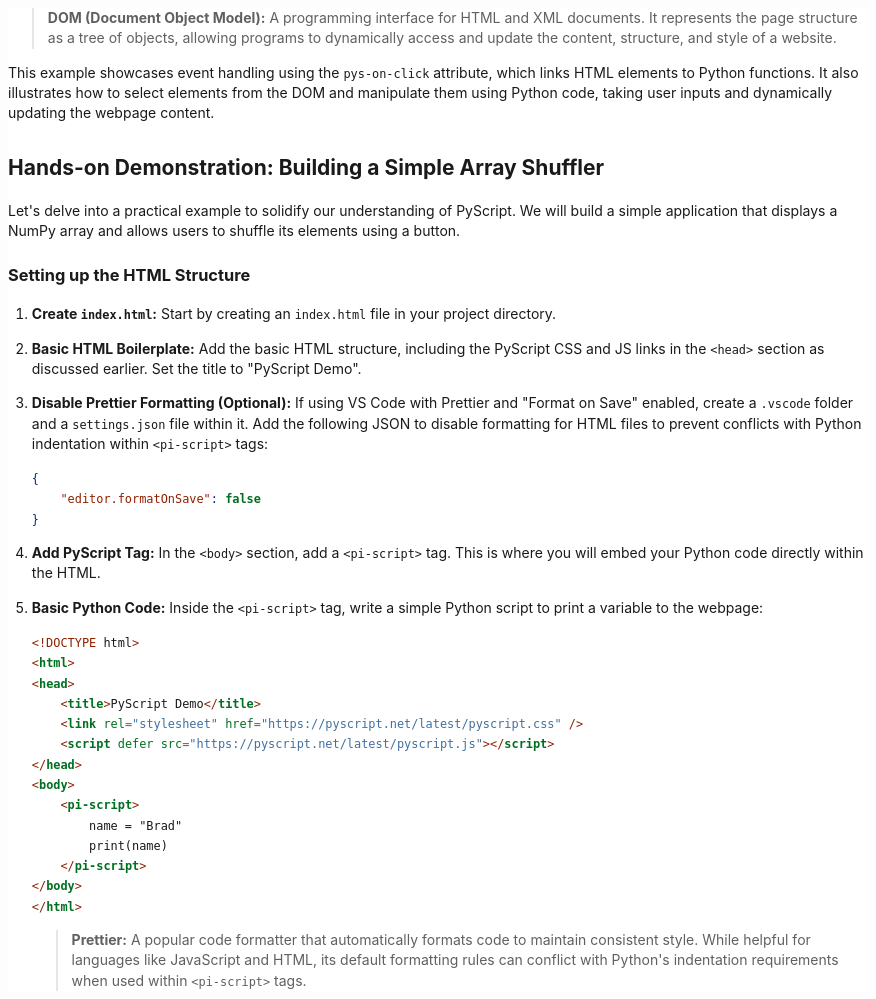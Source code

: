 > **DOM (Document Object Model):** A programming interface for HTML and XML documents. It represents the page structure as a tree of objects, allowing programs to dynamically access and update the content, structure, and style of a website.

This example showcases event handling using the `pys-on-click` attribute, which links HTML elements to Python functions. It also illustrates how to select elements from the DOM and manipulate them using Python code, taking user inputs and dynamically updating the webpage content.

## Hands-on Demonstration: Building a Simple Array Shuffler

Let's delve into a practical example to solidify our understanding of PyScript. We will build a simple application that displays a NumPy array and allows users to shuffle its elements using a button.

### Setting up the HTML Structure

1.  **Create `index.html`:**  Start by creating an `index.html` file in your project directory.
2.  **Basic HTML Boilerplate:** Add the basic HTML structure, including the PyScript CSS and JS links in the `<head>` section as discussed earlier. Set the title to "PyScript Demo".
3.  **Disable Prettier Formatting (Optional):** If using VS Code with Prettier and "Format on Save" enabled, create a `.vscode` folder and a `settings.json` file within it. Add the following JSON to disable formatting for HTML files to prevent conflicts with Python indentation within `<pi-script>` tags:

    ```json
    {
        "editor.formatOnSave": false
    }
    ```

4.  **Add PyScript Tag:** In the `<body>` section, add a `<pi-script>` tag. This is where you will embed your Python code directly within the HTML.
5.  **Basic Python Code:** Inside the `<pi-script>` tag, write a simple Python script to print a variable to the webpage:

    ```html
    <!DOCTYPE html>
    <html>
    <head>
        <title>PyScript Demo</title>
        <link rel="stylesheet" href="https://pyscript.net/latest/pyscript.css" />
        <script defer src="https://pyscript.net/latest/pyscript.js"></script>
    </head>
    <body>
        <pi-script>
            name = "Brad"
            print(name)
        </pi-script>
    </body>
    </html>
    ```

    > **Prettier:** A popular code formatter that automatically formats code to maintain consistent style. While helpful for languages like JavaScript and HTML, its default formatting rules can conflict with Python's indentation requirements when used within `<pi-script>` tags.
